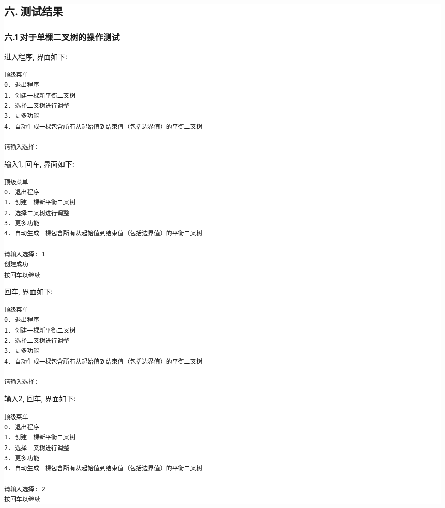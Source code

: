 ## 六. 测试结果

### 六.1 对于单棵二叉树的操作测试

进入程序, 界面如下:

```cmd
顶级菜单
0. 退出程序
1. 创建一棵新平衡二叉树
2. 选择二叉树进行调整
3. 更多功能
4. 自动生成一棵包含所有从起始值到结束值（包括边界值）的平衡二叉树

请输入选择: 
```

输入1, 回车, 界面如下:

```cmd
顶级菜单
0. 退出程序
1. 创建一棵新平衡二叉树
2. 选择二叉树进行调整
3. 更多功能
4. 自动生成一棵包含所有从起始值到结束值（包括边界值）的平衡二叉树

请输入选择: 1
创建成功
按回车以继续
```

回车, 界面如下:

```cmd
顶级菜单
0. 退出程序
1. 创建一棵新平衡二叉树
2. 选择二叉树进行调整
3. 更多功能
4. 自动生成一棵包含所有从起始值到结束值（包括边界值）的平衡二叉树

请输入选择: 
```

输入2, 回车, 界面如下:

```cmd
顶级菜单
0. 退出程序
1. 创建一棵新平衡二叉树
2. 选择二叉树进行调整
3. 更多功能
4. 自动生成一棵包含所有从起始值到结束值（包括边界值）的平衡二叉树

请输入选择: 2
按回车以继续
```
